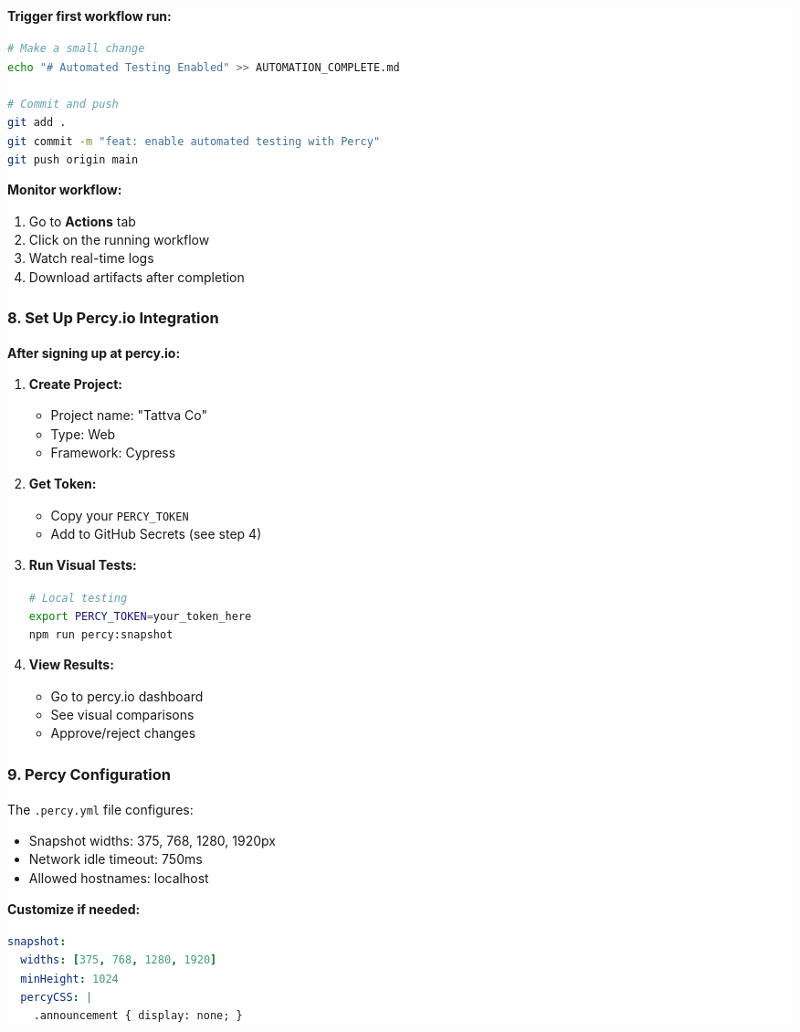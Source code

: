 **Trigger first workflow run:**

```bash
# Make a small change
echo "# Automated Testing Enabled" >> AUTOMATION_COMPLETE.md

# Commit and push
git add .
git commit -m "feat: enable automated testing with Percy"
git push origin main
```

**Monitor workflow:**

1. Go to **Actions** tab
2. Click on the running workflow
3. Watch real-time logs
4. Download artifacts after completion

### 8. Set Up Percy.io Integration

**After signing up at percy.io:**

1. **Create Project:**
   - Project name: "Tattva Co"
   - Type: Web
   - Framework: Cypress

2. **Get Token:**
   - Copy your `PERCY_TOKEN`
   - Add to GitHub Secrets (see step 4)

3. **Run Visual Tests:**

   ```bash
   # Local testing
   export PERCY_TOKEN=your_token_here
   npm run percy:snapshot
   ```

4. **View Results:**
   - Go to percy.io dashboard
   - See visual comparisons
   - Approve/reject changes

### 9. Percy Configuration

The `.percy.yml` file configures:

- Snapshot widths: 375, 768, 1280, 1920px
- Network idle timeout: 750ms
- Allowed hostnames: localhost

**Customize if needed:**

```yaml
snapshot:
  widths: [375, 768, 1280, 1920]
  minHeight: 1024
  percyCSS: |
    .announcement { display: none; }
```
